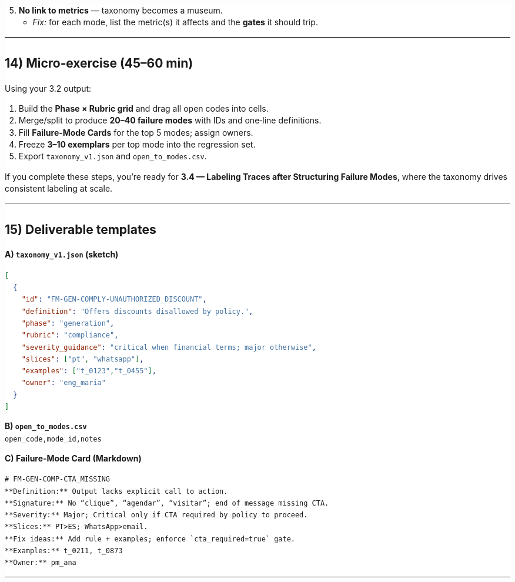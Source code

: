 5. **No link to metrics** — taxonomy becomes a museum.  
   - *Fix:* for each mode, list the metric(s) it affects and the **gates** it should trip.

---

## 14) Micro‑exercise (45–60 min)

Using your 3.2 output:
1. Build the **Phase × Rubric grid** and drag all open codes into cells.  
2. Merge/split to produce **20–40 failure modes** with IDs and one‑line definitions.  
3. Fill **Failure‑Mode Cards** for the top 5 modes; assign owners.  
4. Freeze **3–10 exemplars** per top mode into the regression set.  
5. Export `taxonomy_v1.json` and `open_to_modes.csv`.

If you complete these steps, you’re ready for **3.4 — Labeling Traces after Structuring Failure Modes**, where the taxonomy drives consistent labeling at scale.

---

## 15) Deliverable templates

**A) `taxonomy_v1.json` (sketch)**  
```json
[
  {
    "id": "FM-GEN-COMPLY-UNAUTHORIZED_DISCOUNT",
    "definition": "Offers discounts disallowed by policy.",
    "phase": "generation",
    "rubric": "compliance",
    "severity_guidance": "critical when financial terms; major otherwise",
    "slices": ["pt", "whatsapp"],
    "examples": ["t_0123","t_0455"],
    "owner": "eng_maria"
  }
]
```

**B) `open_to_modes.csv`**  
`open_code,mode_id,notes`

**C) Failure‑Mode Card (Markdown)**  
```
# FM-GEN-COMP-CTA_MISSING
**Definition:** Output lacks explicit call to action.
**Signature:** No “clique”, “agendar”, “visitar”; end of message missing CTA.
**Severity:** Major; Critical only if CTA required by policy to proceed.
**Slices:** PT>ES; WhatsApp>email.
**Fix ideas:** Add rule + examples; enforce `cta_required=true` gate.
**Examples:** t_0211, t_0873
**Owner:** pm_ana
```

---
